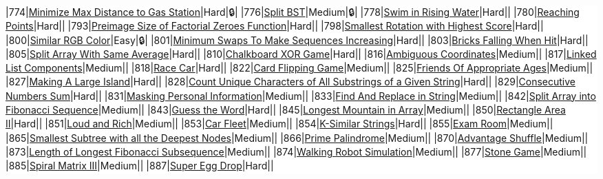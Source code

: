 |774|[Minimize Max Distance to Gas Station](https://leetcode.com/problems/minimize-max-distance-to-gas-station/)|Hard|🔒|
|776|[Split BST](https://leetcode.com/problems/split-bst/)|Medium|🔒|
|778|[Swim in Rising Water](https://leetcode.com/problems/swim-in-rising-water/)|Hard||
|780|[Reaching Points](https://leetcode.com/problems/reaching-points/)|Hard||
|793|[Preimage Size of Factorial Zeroes Function](https://leetcode.com/problems/preimage-size-of-factorial-zeroes-function/)|Hard||
|798|[Smallest Rotation with Highest Score](https://leetcode.com/problems/smallest-rotation-with-highest-score/)|Hard||
|800|[Similar RGB Color](https://leetcode.com/problems/similar-rgb-color/)|Easy|🔒|
|801|[Minimum Swaps To Make Sequences Increasing](https://leetcode.com/problems/minimum-swaps-to-make-sequences-increasing/)|Hard||
|803|[Bricks Falling When Hit](https://leetcode.com/problems/bricks-falling-when-hit/)|Hard||
|805|[Split Array With Same Average](https://leetcode.com/problems/split-array-with-same-average/)|Hard||
|810|[Chalkboard XOR Game](https://leetcode.com/problems/chalkboard-xor-game/)|Hard||
|816|[Ambiguous Coordinates](https://leetcode.com/problems/ambiguous-coordinates/)|Medium||
|817|[Linked List Components](https://leetcode.com/problems/linked-list-components/)|Medium||
|818|[Race Car](https://leetcode.com/problems/race-car/)|Hard||
|822|[Card Flipping Game](https://leetcode.com/problems/card-flipping-game/)|Medium||
|825|[Friends Of Appropriate Ages](https://leetcode.com/problems/friends-of-appropriate-ages/)|Medium||
|827|[Making A Large Island](https://leetcode.com/problems/making-a-large-island/)|Hard||
|828|[Count Unique Characters of All Substrings of a Given String](https://leetcode.com/problems/count-unique-characters-of-all-substrings-of-a-given-string/)|Hard||
|829|[Consecutive Numbers Sum](https://leetcode.com/problems/consecutive-numbers-sum/)|Hard||
|831|[Masking Personal Information](https://leetcode.com/problems/masking-personal-information/)|Medium||
|833|[Find And Replace in String](https://leetcode.com/problems/find-and-replace-in-string/)|Medium||
|842|[Split Array into Fibonacci Sequence](https://leetcode.com/problems/split-array-into-fibonacci-sequence/)|Medium||
|843|[Guess the Word](https://leetcode.com/problems/guess-the-word/)|Hard||
|845|[Longest Mountain in Array](https://leetcode.com/problems/longest-mountain-in-array/)|Medium||
|850|[Rectangle Area II](https://leetcode.com/problems/rectangle-area-ii/)|Hard||
|851|[Loud and Rich](https://leetcode.com/problems/loud-and-rich/)|Medium||
|853|[Car Fleet](https://leetcode.com/problems/car-fleet/)|Medium||
|854|[K-Similar Strings](https://leetcode.com/problems/k-similar-strings/)|Hard||
|855|[Exam Room](https://leetcode.com/problems/exam-room/)|Medium||
|865|[Smallest Subtree with all the Deepest Nodes](https://leetcode.com/problems/smallest-subtree-with-all-the-deepest-nodes/)|Medium||
|866|[Prime Palindrome](https://leetcode.com/problems/prime-palindrome/)|Medium||
|870|[Advantage Shuffle](https://leetcode.com/problems/advantage-shuffle/)|Medium||
|873|[Length of Longest Fibonacci Subsequence](https://leetcode.com/problems/length-of-longest-fibonacci-subsequence/)|Medium||
|874|[Walking Robot Simulation](https://leetcode.com/problems/walking-robot-simulation/)|Medium||
|877|[Stone Game](https://leetcode.com/problems/stone-game/)|Medium||
|885|[Spiral Matrix III](https://leetcode.com/problems/spiral-matrix-iii/)|Medium||
|887|[Super Egg Drop](https://leetcode.com/problems/super-egg-drop/)|Hard||